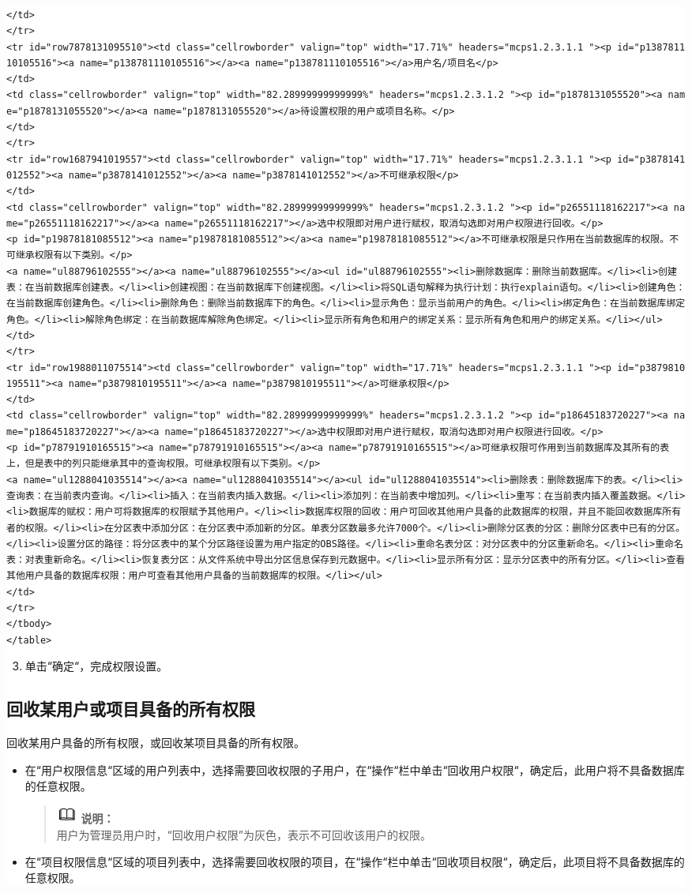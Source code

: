     </td>
    </tr>
    <tr id="row7878131095510"><td class="cellrowborder" valign="top" width="17.71%" headers="mcps1.2.3.1.1 "><p id="p138781110105516"><a name="p138781110105516"></a><a name="p138781110105516"></a>用户名/项目名</p>
    </td>
    <td class="cellrowborder" valign="top" width="82.28999999999999%" headers="mcps1.2.3.1.2 "><p id="p1878131055520"><a name="p1878131055520"></a><a name="p1878131055520"></a>待设置权限的用户或项目名称。</p>
    </td>
    </tr>
    <tr id="row1687941019557"><td class="cellrowborder" valign="top" width="17.71%" headers="mcps1.2.3.1.1 "><p id="p3878141012552"><a name="p3878141012552"></a><a name="p3878141012552"></a>不可继承权限</p>
    </td>
    <td class="cellrowborder" valign="top" width="82.28999999999999%" headers="mcps1.2.3.1.2 "><p id="p26551118162217"><a name="p26551118162217"></a><a name="p26551118162217"></a>选中权限即对用户进行赋权，取消勾选即对用户权限进行回收。</p>
    <p id="p19878181085512"><a name="p19878181085512"></a><a name="p19878181085512"></a>不可继承权限是只作用在当前数据库的权限。不可继承权限有以下类别。</p>
    <a name="ul88796102555"></a><a name="ul88796102555"></a><ul id="ul88796102555"><li>删除数据库：删除当前数据库。</li><li>创建表：在当前数据库创建表。</li><li>创建视图：在当前数据库下创建视图。</li><li>将SQL语句解释为执行计划：执行explain语句。</li><li>创建角色：在当前数据库创建角色。</li><li>删除角色：删除当前数据库下的角色。</li><li>显示角色：显示当前用户的角色。</li><li>绑定角色：在当前数据库绑定角色。</li><li>解除角色绑定：在当前数据库解除角色绑定。</li><li>显示所有角色和用户的绑定关系：显示所有角色和用户的绑定关系。</li></ul>
    </td>
    </tr>
    <tr id="row1988011075514"><td class="cellrowborder" valign="top" width="17.71%" headers="mcps1.2.3.1.1 "><p id="p3879810195511"><a name="p3879810195511"></a><a name="p3879810195511"></a>可继承权限</p>
    </td>
    <td class="cellrowborder" valign="top" width="82.28999999999999%" headers="mcps1.2.3.1.2 "><p id="p18645183720227"><a name="p18645183720227"></a><a name="p18645183720227"></a>选中权限即对用户进行赋权，取消勾选即对用户权限进行回收。</p>
    <p id="p78791910165515"><a name="p78791910165515"></a><a name="p78791910165515"></a>可继承权限可作用到当前数据库及其所有的表上，但是表中的列只能继承其中的查询权限。可继承权限有以下类别。</p>
    <a name="ul1288041035514"></a><a name="ul1288041035514"></a><ul id="ul1288041035514"><li>删除表：删除数据库下的表。</li><li>查询表：在当前表内查询。</li><li>插入：在当前表内插入数据。</li><li>添加列：在当前表中增加列。</li><li>重写：在当前表内插入覆盖数据。</li><li>数据库的赋权：用户可将数据库的权限赋予其他用户。</li><li>数据库权限的回收：用户可回收其他用户具备的此数据库的权限，并且不能回收数据库所有者的权限。</li><li>在分区表中添加分区：在分区表中添加新的分区。单表分区数最多允许7000个。</li><li>删除分区表的分区：删除分区表中已有的分区。</li><li>设置分区的路径：将分区表中的某个分区路径设置为用户指定的OBS路径。</li><li>重命名表分区：对分区表中的分区重新命名。</li><li>重命名表：对表重新命名。</li><li>恢复表分区：从文件系统中导出分区信息保存到元数据中。</li><li>显示所有分区：显示分区表中的所有分区。</li><li>查看其他用户具备的数据库权限：用户可查看其他用户具备的当前数据库的权限。</li></ul>
    </td>
    </tr>
    </tbody>
    </table>

3.  单击“确定“，完成权限设置。

## 回收某用户或项目具备的所有权限<a name="section20141976412"></a>

回收某用户具备的所有权限，或回收某项目具备的所有权限。

-   在“用户权限信息“区域的用户列表中，选择需要回收权限的子用户，在“操作“栏中单击“回收用户权限“，确定后，此用户将不具备数据库的任意权限。

    >![](public_sys-resources/icon-note.gif) **说明：**   
    >用户为管理员用户时，“回收用户权限”为灰色，表示不可回收该用户的权限。  

-   在“项目权限信息“区域的项目列表中，选择需要回收权限的项目，在“操作“栏中单击“回收项目权限“，确定后，此项目将不具备数据库的任意权限。

